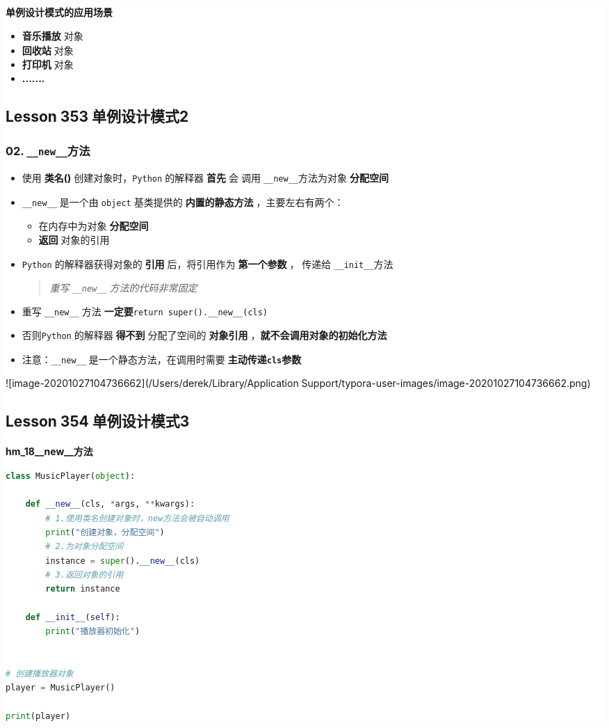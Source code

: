 **单例设计模式的应用场景**

* **音乐播放** 对象
* **回收站** 对象
* **打印机** 对象
* **.......**



## Lesson 353 单例设计模式2

### 02. `__new__`方法

* 使用 **类名()** 创建对象时，`Python` 的解释器 **首先** 会 调用 `__new__`方法为对象 **分配空间**

* `__new__` 是一个由 `object` 基类提供的 **内置的静态方法** ，主要左右有两个：

  * 在内存中为对象 **分配空间**
  * **返回** 对象的引用

* `Python` 的解释器获得对象的 **引用** 后，将引用作为 **第一个参数** ， 传递给 `__init__`方法

  > *重写 `__new__` 方法的代码非常固定*

* 重写 `__new__` 方法 **一定要**`return super().__new__(cls)`

* 否则`Python` 的解释器 **得不到** 分配了空间的 **对象引用** ，**就不会调用对象的初始化方法**

* 注意：`__new__` 是一个静态方法，在调用时需要 **主动传递`cls`参数**

![image-20201027104736662](/Users/derek/Library/Application Support/typora-user-images/image-20201027104736662.png)



## Lesson 354 单例设计模式3

**hm_18\__new__方法**

```python
class MusicPlayer(object):

    def __new__(cls, *args, **kwargs):
        # 1.使用类名创建对象时，new方法会被自动调用
        print("创建对象，分配空间")
        # 2.为对象分配空间
        instance = super().__new__(cls)
        # 3.返回对象的引用
        return instance

    def __init__(self):
        print("播放器初始化")


# 创建播放器对象
player = MusicPlayer()

print(player)
```
